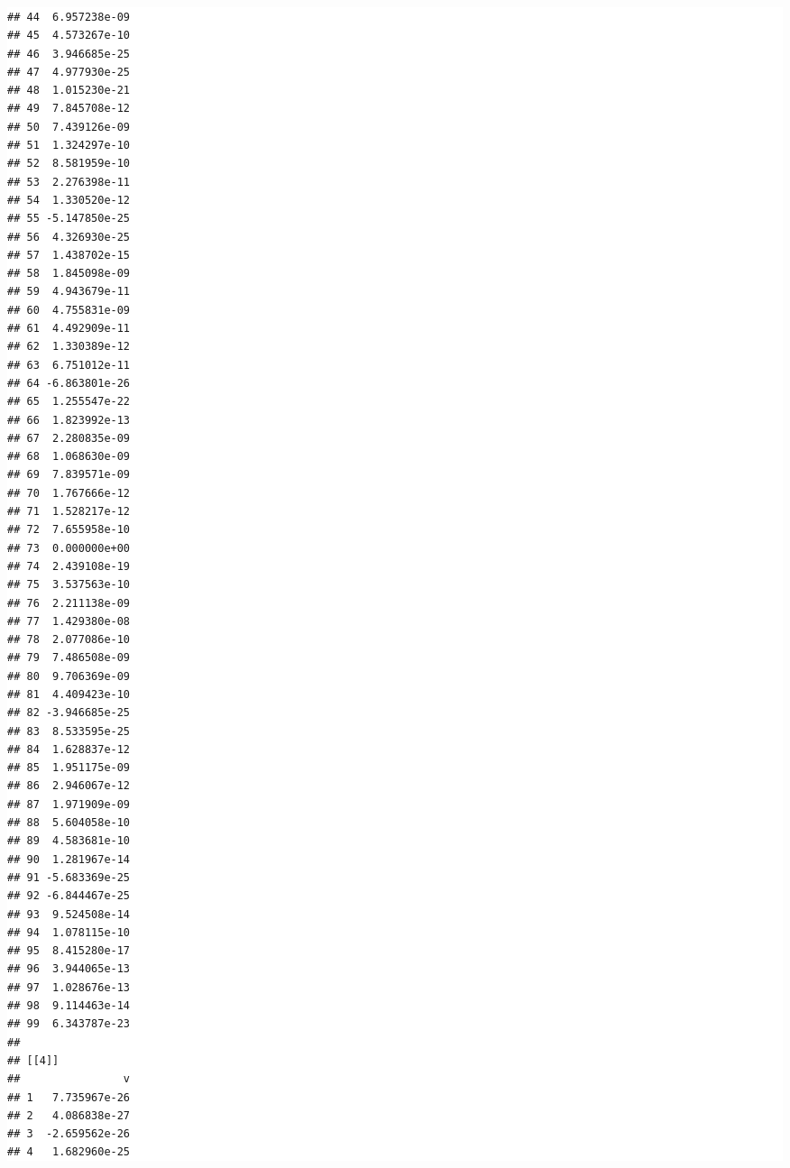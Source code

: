 ```
## 44  6.957238e-09
## 45  4.573267e-10
## 46  3.946685e-25
## 47  4.977930e-25
## 48  1.015230e-21
## 49  7.845708e-12
## 50  7.439126e-09
## 51  1.324297e-10
## 52  8.581959e-10
## 53  2.276398e-11
## 54  1.330520e-12
## 55 -5.147850e-25
## 56  4.326930e-25
## 57  1.438702e-15
## 58  1.845098e-09
## 59  4.943679e-11
## 60  4.755831e-09
## 61  4.492909e-11
## 62  1.330389e-12
## 63  6.751012e-11
## 64 -6.863801e-26
## 65  1.255547e-22
## 66  1.823992e-13
## 67  2.280835e-09
## 68  1.068630e-09
## 69  7.839571e-09
## 70  1.767666e-12
## 71  1.528217e-12
## 72  7.655958e-10
## 73  0.000000e+00
## 74  2.439108e-19
## 75  3.537563e-10
## 76  2.211138e-09
## 77  1.429380e-08
## 78  2.077086e-10
## 79  7.486508e-09
## 80  9.706369e-09
## 81  4.409423e-10
## 82 -3.946685e-25
## 83  8.533595e-25
## 84  1.628837e-12
## 85  1.951175e-09
## 86  2.946067e-12
## 87  1.971909e-09
## 88  5.604058e-10
## 89  4.583681e-10
## 90  1.281967e-14
## 91 -5.683369e-25
## 92 -6.844467e-25
## 93  9.524508e-14
## 94  1.078115e-10
## 95  8.415280e-17
## 96  3.944065e-13
## 97  1.028676e-13
## 98  9.114463e-14
## 99  6.343787e-23
## 
## [[4]]
##                v
## 1   7.735967e-26
## 2   4.086838e-27
## 3  -2.659562e-26
## 4   1.682960e-25
```